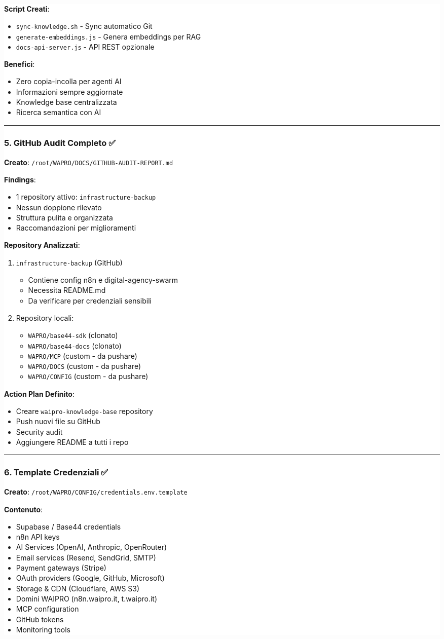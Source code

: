 **Script Creati**:
- `sync-knowledge.sh` - Sync automatico Git
- `generate-embeddings.js` - Genera embeddings per RAG
- `docs-api-server.js` - API REST opzionale

**Benefici**:
- Zero copia-incolla per agenti AI
- Informazioni sempre aggiornate
- Knowledge base centralizzata
- Ricerca semantica con AI

---

### 5. GitHub Audit Completo ✅

**Creato**: `/root/WAPRO/DOCS/GITHUB-AUDIT-REPORT.md`

**Findings**:
- 1 repository attivo: `infrastructure-backup`
- Nessun doppione rilevato
- Struttura pulita e organizzata
- Raccomandazioni per miglioramenti

**Repository Analizzati**:
1. `infrastructure-backup` (GitHub)
   - Contiene config n8n e digital-agency-swarm
   - Necessita README.md
   - Da verificare per credenziali sensibili

2. Repository locali:
   - `WAPRO/base44-sdk` (clonato)
   - `WAPRO/base44-docs` (clonato)
   - `WAPRO/MCP` (custom - da pushare)
   - `WAPRO/DOCS` (custom - da pushare)
   - `WAPRO/CONFIG` (custom - da pushare)

**Action Plan Definito**:
- Creare `waipro-knowledge-base` repository
- Push nuovi file su GitHub
- Security audit
- Aggiungere README a tutti i repo

---

### 6. Template Credenziali ✅

**Creato**: `/root/WAPRO/CONFIG/credentials.env.template`

**Contenuto**:
- Supabase / Base44 credentials
- n8n API keys
- AI Services (OpenAI, Anthropic, OpenRouter)
- Email services (Resend, SendGrid, SMTP)
- Payment gateways (Stripe)
- OAuth providers (Google, GitHub, Microsoft)
- Storage & CDN (Cloudflare, AWS S3)
- Domini WAIPRO (n8n.waipro.it, t.waipro.it)
- MCP configuration
- GitHub tokens
- Monitoring tools
